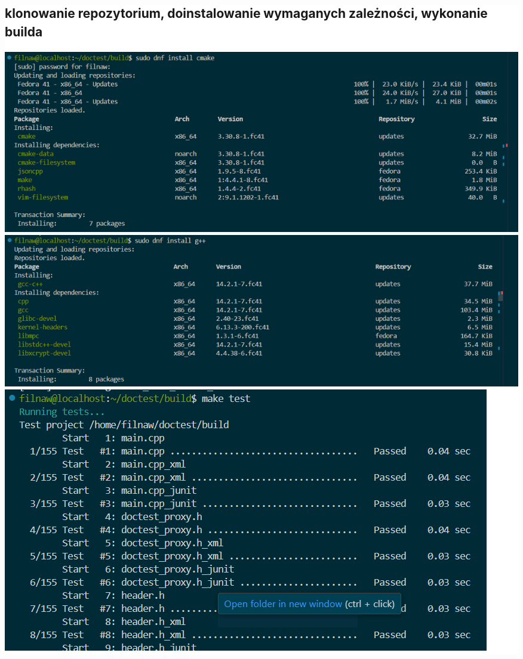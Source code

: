 ## klonowanie repozytorium, doinstalowanie wymaganych zależności, wykonanie builda

![ss1](screeny/class003/Screenshot_1.png)
![ss2](screeny/class003/Screenshot_2.png)
![ss5](screeny/class003/Screenshot_5.png)